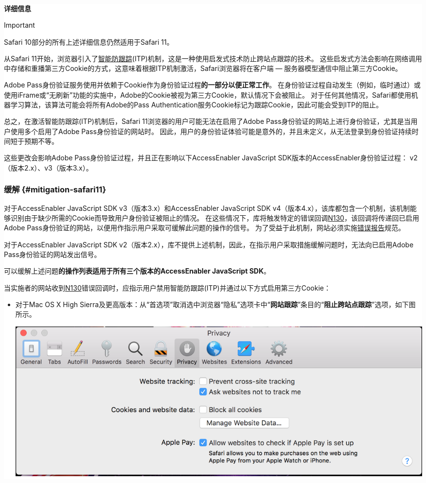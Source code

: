 **详细信息**

>[!IMPORTANT]
>
>Safari 10部分的所有上述详细信息仍然适用于Safari 11。

从Safari 11开始，浏览器引入了[智能防跟踪](https://webkit.org/blog/7675/intelligent-tracking-prevention/)(ITP)机制，这是一种使用启发式技术防止跨站点跟踪的技术。 这些启发式方法会影响在网络调用中存储和重播第三方Cookie的方式，这意味着根据ITP机制激活，Safari浏览器将在客户端 — 服务器模型通信中阻止第三方Cookie。

Adobe Pass身份验证服务使用并依赖于Cookie作为身份验证过程&#x200B;**的一部分以便正常工作**。 在身份验证过程自动发生（例如，临时通过）或使用iFrame或“无刷新”功能的实施中，Adobe的Cookie被视为第三方Cookie，默认情况下会被阻止。 对于任何其他情况，Safari都使用机器学习算法，该算法可能会将所有Adobe的Pass Authentication服务Cookie标记为跟踪Cookie，因此可能会受到ITP的阻止。

总之，在激活智能防跟踪(ITP)机制后，Safari 11浏览器的用户可能无法在启用了Adobe Pass身份验证的网站上进行身份验证，尤其是当用户使用多个启用了Adobe Pass身份验证的网站时。 因此，用户的身份验证体验可能是意外的，并且未定义，从无法登录到身份验证持续时间短于预期不等。

这些更改会影响Adobe Pass身份验证过程，并且正在影响以下AccessEnabler JavaScript SDK版本的AccessEnabler身份验证过程： v2（版本2.x）、v3（版本3.x）。

### 缓解 {#mitigation-safari11}

对于AccessEnabler JavaScript SDK v3（版本3.x）和AccessEnabler JavaScript SDK v4（版本4.x），该库都包含一个机制，该机制能够识别由于缺少所需的Cookie而导致用户身份验证被阻止的情况。 在这些情况下，库将触发特定的错误回调[N130](/help/authentication/integration-guide-programmers/features-standard/error-reporting/error-reporting.md#advanced-error-codes-reference)，该回调将传递回已启用Adobe Pass身份验证的网站，以便用作指示用户采取可缓解此问题的操作的信号。 为了受益于此机制，网站必须实施[错误报告](/help/authentication/integration-guide-programmers/features-standard/error-reporting/error-reporting.md)规范。

对于AccessEnabler JavaScript SDK v2（版本2.x），库不提供上述机制，因此，在指示用户采取措施缓解问题时，无法向已启用Adobe Pass身份验证的网站发出信号。

可以缓解上述问题&#x200B;**的操作列表适用于所有三个版本的AccessEnabler JavaScript SDK**。

当实施者的网站收到[N130](/help/authentication/integration-guide-programmers/features-standard/error-reporting/error-reporting.md#advanced-error-codes-reference)错误回调时，应指示用户禁用智能防跟踪(ITP)并通过以下方式启用第三方Cookie：

* 对于Mac OS X High Sierra及更高版本：从“首选项”取消选中浏览器“隐私”选项卡中“**网站跟踪**”条目的“**阻止跨站点跟踪**”选项，如下图所示。

  ![](../assets/uncheck-prvnt-cr-st-tr-safari11.png)

